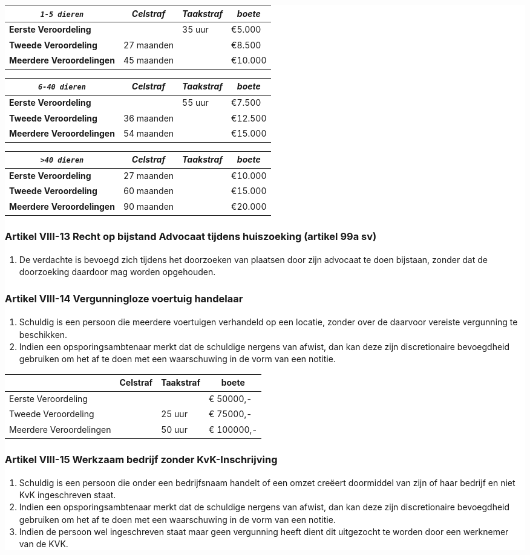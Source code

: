 |***`1-5 dieren`***   | *Celstraf*  | *Taakstraf*  | *boete*  |
|---|---|---|---|
|  **Eerste Veroordeling** |   |  35 uur  | €5.000 |
| **Tweede Veroordeling**  | 27 maanden |  | €8.500 |
| **Meerdere Veroordelingen**  | 45 maanden |   | €10.000 |

|***`6-40 dieren`***   | *Celstraf*  | *Taakstraf*  | *boete*  |
|---|---|---|---|
|  **Eerste Veroordeling** |  | 55 uur  | €7.500 |
| **Tweede Veroordeling**  | 36 maanden |  | €12.500 |
| **Meerdere Veroordelingen**  | 54 maanden |   | €15.000 |

|***`>40 dieren`***   | *Celstraf*  | *Taakstraf*  | *boete*  |
|---|---|---|---|
|  **Eerste Veroordeling** | 27 maanden |   | €10.000 |
| **Tweede Veroordeling**  | 60 maanden |  | €15.000 |
| **Meerdere Veroordelingen**  | 90 maanden |   | €20.000 |

### Artikel VIII-13 Recht op bijstand Advocaat tijdens huiszoeking (artikel 99a sv)

1. De verdachte is bevoegd zich tijdens het doorzoeken van plaatsen door zijn advocaat te doen bijstaan, zonder dat de doorzoeking daardoor mag worden opgehouden.

### Artikel VIII-14 Vergunningloze voertuig handelaar

1. Schuldig is een persoon die meerdere voertuigen verhandeld op een locatie, zonder over de daarvoor vereiste vergunning te beschikken.
2. Indien een opsporingsambtenaar merkt dat de schuldige nergens van afwist, dan kan deze zijn discretionaire bevoegdheid gebruiken om het af te doen met een waarschuwing in de vorm van een notitie.

|  |Celstraf  | Taakstraf  | boete  |
|---|---|---|---|
|  Eerste Veroordeling |  |  | € 50000,-  |
| Tweede Veroordeling  |  | 25 uur | € 75000,-  |
| Meerdere Veroordelingen  |  | 50 uur | € 100000,-  |

### Artikel VIII-15 Werkzaam bedrijf zonder KvK-Inschrijving

1. Schuldig is een persoon die onder een bedrijfsnaam handelt of een omzet creëert doormiddel van zijn of haar bedrijf en niet KvK ingeschreven staat.
2. Indien een opsporingsambtenaar merkt dat de schuldige nergens van afwist, dan kan deze zijn discretionaire bevoegdheid gebruiken om het af te doen met een waarschuwing in de vorm van een notitie.
3. Indien de persoon wel ingeschreven staat maar geen vergunning heeft dient dit uitgezocht te worden door een werknemer van de KVK.

